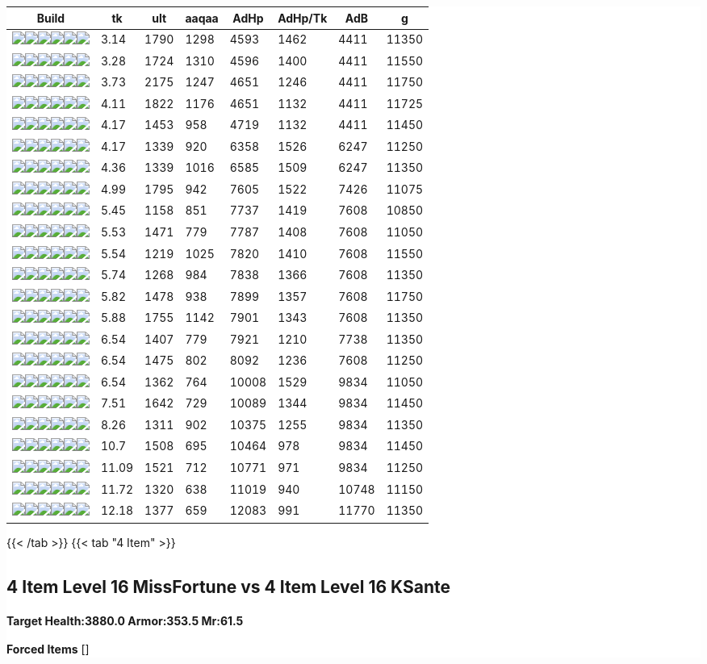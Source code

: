 



 Build |tk|ult|aaqaa|AdHp|AdHp/Tk|AdB|g
-|-|-|-|-|-|-|-
![](/item/6672.png)![](/item/3036.png)![](/item/3153.png)![](/item/1001.png)![](/item/1055.png)![](/item/1038.png)|3.14|1790|1298|4593|1462|4411|11350
![](/item/3153.png)![](/item/3036.png)![](/item/3091.png)![](/item/1001.png)![](/item/1055.png)![](/item/1038.png)|3.28|1724|1310|4596|1400|4411|11550
![](/item/3153.png)![](/item/3036.png)![](/item/6675.png)![](/item/1001.png)![](/item/1055.png)![](/item/1038.png)|3.73|2175|1247|4651|1246|4411|11750
![](/item/3153.png)![](/item/3036.png)![](/item/3046.png)![](/item/1055.png)![](/item/1038.png)![](/item/1037.png)|4.11|1822|1176|4651|1132|4411|11725
![](/item/6672.png)![](/item/3091.png)![](/item/3072.png)![](/item/1001.png)![](/item/1055.png)![](/item/1038.png)|4.17|1453|958|4719|1132|4411|11450
![](/item/6672.png)![](/item/3091.png)![](/item/6673.png)![](/item/1001.png)![](/item/1055.png)![](/item/1038.png)|4.17|1339|920|6358|1526|6247|11250
![](/item/6672.png)![](/item/6673.png)![](/item/3153.png)![](/item/1001.png)![](/item/1055.png)![](/item/1038.png)|4.36|1339|1016|6585|1509|6247|11350
![](/item/6672.png)![](/item/3036.png)![](/item/3026.png)![](/item/1001.png)![](/item/1053.png)![](/item/1037.png)|4.99|1795|942|7605|1522|7426|11075
![](/item/6672.png)![](/item/3091.png)![](/item/3026.png)![](/item/1001.png)![](/item/1053.png)![](/item/1055.png)|5.45|1158|851|7737|1419|7608|10850
![](/item/6672.png)![](/item/6675.png)![](/item/3026.png)![](/item/1001.png)![](/item/1053.png)![](/item/1055.png)|5.53|1471|779|7787|1408|7608|11050
![](/item/3153.png)![](/item/3026.png)![](/item/3091.png)![](/item/1001.png)![](/item/1055.png)![](/item/1038.png)|5.54|1219|1025|7820|1410|7608|11550
![](/item/6672.png)![](/item/3026.png)![](/item/3153.png)![](/item/1001.png)![](/item/1055.png)![](/item/1038.png)|5.74|1268|984|7838|1366|7608|11350
![](/item/3153.png)![](/item/3026.png)![](/item/6675.png)![](/item/1001.png)![](/item/1055.png)![](/item/1038.png)|5.82|1478|938|7899|1357|7608|11750
![](/item/3153.png)![](/item/3036.png)![](/item/3026.png)![](/item/1001.png)![](/item/1055.png)![](/item/1038.png)|5.88|1755|1142|7901|1343|7608|11350
![](/item/6672.png)![](/item/6673.png)![](/item/6333.png)![](/item/1001.png)![](/item/1055.png)![](/item/1038.png)|6.54|1407|779|7921|1210|7738|11350
![](/item/6672.png)![](/item/3072.png)![](/item/3026.png)![](/item/1001.png)![](/item/1055.png)![](/item/1038.png)|6.54|1475|802|8092|1236|7608|11250
![](/item/6672.png)![](/item/6673.png)![](/item/3026.png)![](/item/1001.png)![](/item/1055.png)![](/item/1038.png)|6.54|1362|764|10008|1529|9834|11050
![](/item/6673.png)![](/item/3026.png)![](/item/6675.png)![](/item/1001.png)![](/item/1055.png)![](/item/1038.png)|7.51|1642|729|10089|1344|9834|11450
![](/item/3153.png)![](/item/3026.png)![](/item/6673.png)![](/item/1001.png)![](/item/1055.png)![](/item/1038.png)|8.26|1311|902|10375|1255|9834|11350
![](/item/3074.png)![](/item/3026.png)![](/item/6673.png)![](/item/1001.png)![](/item/1055.png)![](/item/1038.png)|10.7|1508|695|10464|978|9834|11450
![](/item/3072.png)![](/item/3026.png)![](/item/6673.png)![](/item/1001.png)![](/item/1055.png)![](/item/1038.png)|11.09|1521|712|10771|971|9834|11250
![](/item/6673.png)![](/item/3026.png)![](/item/3071.png)![](/item/1001.png)![](/item/1055.png)![](/item/1038.png)|11.72|1320|638|11019|940|10748|11150
![](/item/6673.png)![](/item/3026.png)![](/item/6333.png)![](/item/1001.png)![](/item/1055.png)![](/item/1038.png)|12.18|1377|659|12083|991|11770|11350
{{< /tab >}}
{{< tab "4 Item" >}}
## 4 Item Level 16 MissFortune vs 4 Item Level 16 KSante

**Target Health:3880.0 Armor:353.5 Mr:61.5**


**Forced Items** []



